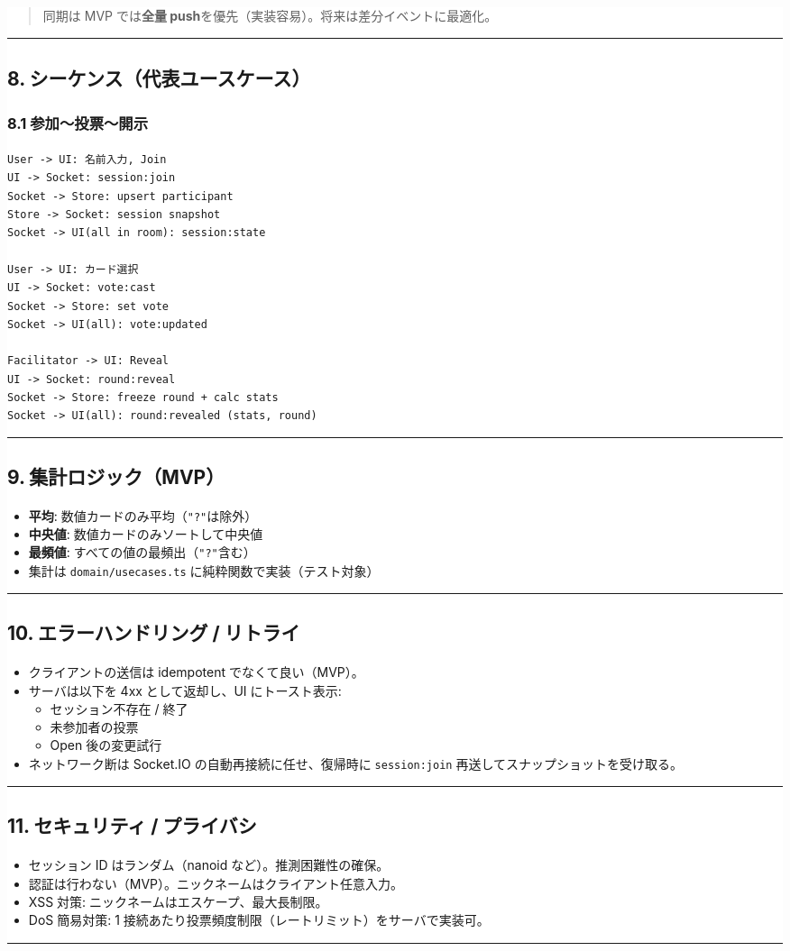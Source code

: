 > 同期は MVP では**全量 push**を優先（実装容易）。将来は差分イベントに最適化。

---

## 8. シーケンス（代表ユースケース）

### 8.1 参加〜投票〜開示
```
User -> UI: 名前入力, Join
UI -> Socket: session:join
Socket -> Store: upsert participant
Store -> Socket: session snapshot
Socket -> UI(all in room): session:state

User -> UI: カード選択
UI -> Socket: vote:cast
Socket -> Store: set vote
Socket -> UI(all): vote:updated

Facilitator -> UI: Reveal
UI -> Socket: round:reveal
Socket -> Store: freeze round + calc stats
Socket -> UI(all): round:revealed (stats, round)
```

---

## 9. 集計ロジック（MVP）

- **平均**: 数値カードのみ平均（`"?"`は除外）
- **中央値**: 数値カードのみソートして中央値
- **最頻値**: すべての値の最頻出（`"?"`含む）
- 集計は `domain/usecases.ts` に純粋関数で実装（テスト対象）

---

## 10. エラーハンドリング / リトライ

- クライアントの送信は idempotent でなくて良い（MVP）。
- サーバは以下を 4xx として返却し、UI にトースト表示:
  - セッション不存在 / 終了
  - 未参加者の投票
  - Open 後の変更試行
- ネットワーク断は Socket.IO の自動再接続に任せ、復帰時に `session:join` 再送してスナップショットを受け取る。

---

## 11. セキュリティ / プライバシ

- セッション ID はランダム（nanoid など）。推測困難性の確保。
- 認証は行わない（MVP）。ニックネームはクライアント任意入力。
- XSS 対策: ニックネームはエスケープ、最大長制限。
- DoS 簡易対策: 1 接続あたり投票頻度制限（レートリミット）をサーバで実装可。

---